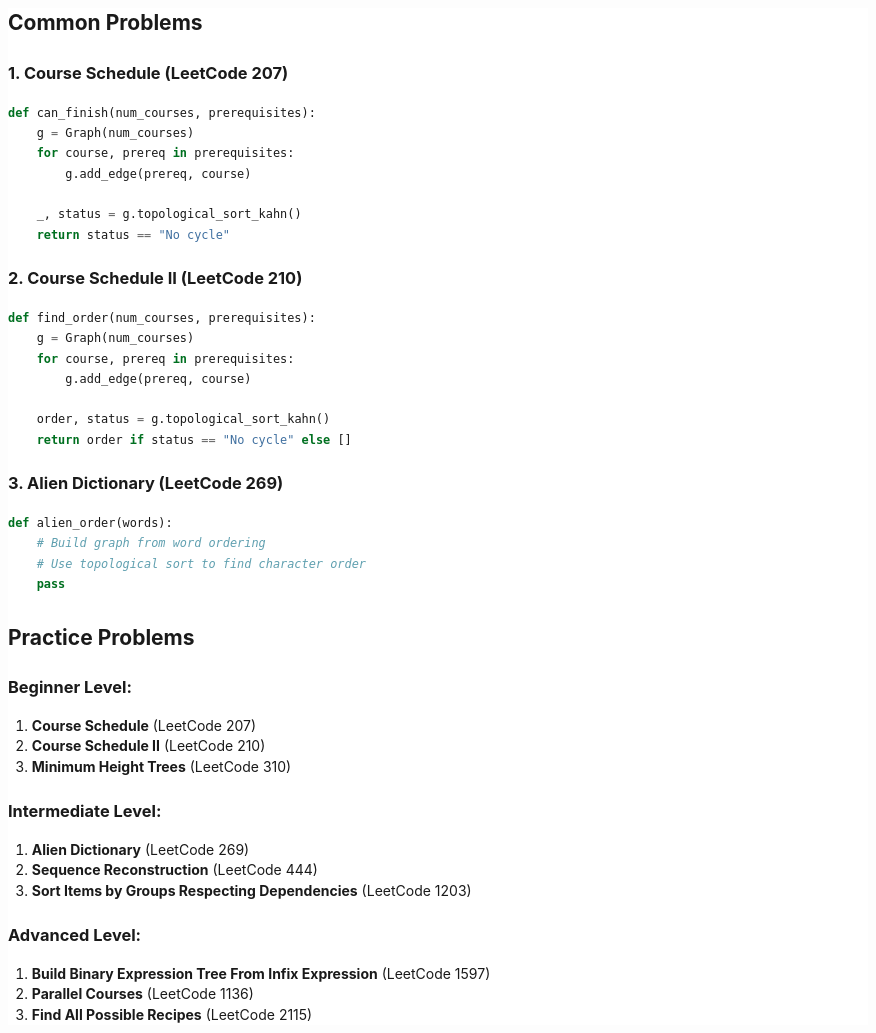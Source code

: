 ## Common Problems

### 1. **Course Schedule (LeetCode 207)**
```python
def can_finish(num_courses, prerequisites):
    g = Graph(num_courses)
    for course, prereq in prerequisites:
        g.add_edge(prereq, course)
    
    _, status = g.topological_sort_kahn()
    return status == "No cycle"
```

### 2. **Course Schedule II (LeetCode 210)**
```python
def find_order(num_courses, prerequisites):
    g = Graph(num_courses)
    for course, prereq in prerequisites:
        g.add_edge(prereq, course)
    
    order, status = g.topological_sort_kahn()
    return order if status == "No cycle" else []
```

### 3. **Alien Dictionary (LeetCode 269)**
```python
def alien_order(words):
    # Build graph from word ordering
    # Use topological sort to find character order
    pass
```

## Practice Problems

### Beginner Level:
1. **Course Schedule** (LeetCode 207)
2. **Course Schedule II** (LeetCode 210)
3. **Minimum Height Trees** (LeetCode 310)

### Intermediate Level:
1. **Alien Dictionary** (LeetCode 269)
2. **Sequence Reconstruction** (LeetCode 444)
3. **Sort Items by Groups Respecting Dependencies** (LeetCode 1203)

### Advanced Level:
1. **Build Binary Expression Tree From Infix Expression** (LeetCode 1597)
2. **Parallel Courses** (LeetCode 1136)
3. **Find All Possible Recipes** (LeetCode 2115)
